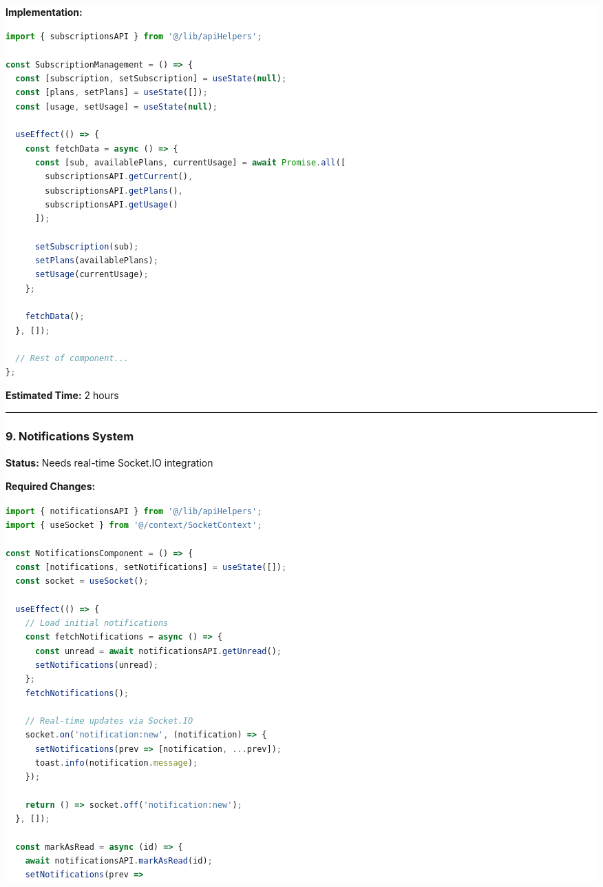 **Implementation:**
```jsx
import { subscriptionsAPI } from '@/lib/apiHelpers';

const SubscriptionManagement = () => {
  const [subscription, setSubscription] = useState(null);
  const [plans, setPlans] = useState([]);
  const [usage, setUsage] = useState(null);

  useEffect(() => {
    const fetchData = async () => {
      const [sub, availablePlans, currentUsage] = await Promise.all([
        subscriptionsAPI.getCurrent(),
        subscriptionsAPI.getPlans(),
        subscriptionsAPI.getUsage()
      ]);
      
      setSubscription(sub);
      setPlans(availablePlans);
      setUsage(currentUsage);
    };
    
    fetchData();
  }, []);

  // Rest of component...
};
```

**Estimated Time:** 2 hours

---

### 9. **Notifications System**
**Status:** Needs real-time Socket.IO integration

**Required Changes:**
```jsx
import { notificationsAPI } from '@/lib/apiHelpers';
import { useSocket } from '@/context/SocketContext';

const NotificationsComponent = () => {
  const [notifications, setNotifications] = useState([]);
  const socket = useSocket();

  useEffect(() => {
    // Load initial notifications
    const fetchNotifications = async () => {
      const unread = await notificationsAPI.getUnread();
      setNotifications(unread);
    };
    fetchNotifications();

    // Real-time updates via Socket.IO
    socket.on('notification:new', (notification) => {
      setNotifications(prev => [notification, ...prev]);
      toast.info(notification.message);
    });

    return () => socket.off('notification:new');
  }, []);

  const markAsRead = async (id) => {
    await notificationsAPI.markAsRead(id);
    setNotifications(prev => 
```